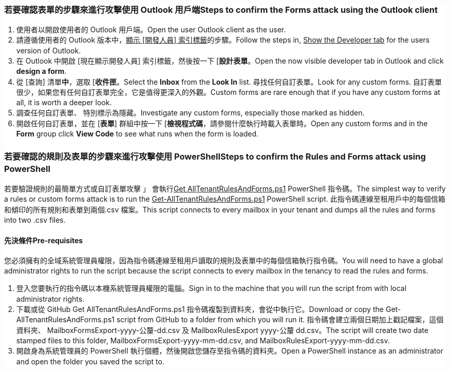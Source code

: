 ### <a name="steps-to-confirm-the-forms-attack-using-the-outlook-client"></a><span data-ttu-id="23a6b-166">若要確認表單的步驟來進行攻擊使用 Outlook 用戶端</span><span class="sxs-lookup"><span data-stu-id="23a6b-166">Steps to confirm the Forms attack using the Outlook client</span></span>
1. <span data-ttu-id="23a6b-167">使用者以開啟使用者的 Outlook 用戶端。</span><span class="sxs-lookup"><span data-stu-id="23a6b-167">Open the user Outlook client as the user.</span></span>
2. <span data-ttu-id="23a6b-168">請遵循使用者的 Outlook 版本中，[顯示 [開發人員] 索引標籤](https://support.office.com/article/show-the-developer-tab-e1192344-5e56-4d45-931b-e5fd9bea2d45)的步驟。</span><span class="sxs-lookup"><span data-stu-id="23a6b-168">Follow the steps in, [Show the Developer tab](https://support.office.com/article/show-the-developer-tab-e1192344-5e56-4d45-931b-e5fd9bea2d45) for the users version of Outlook.</span></span>
3. <span data-ttu-id="23a6b-169">在 Outlook 中開啟 [現在顯示開發人員] 索引標籤，然後按一下 [**設計表單**。</span><span class="sxs-lookup"><span data-stu-id="23a6b-169">Open the now visible developer tab in Outlook and click **design a form**.</span></span>
4. <span data-ttu-id="23a6b-170">從 [查詢] 清單**中**，選取 [**收件匣**。</span><span class="sxs-lookup"><span data-stu-id="23a6b-170">Select the **Inbox** from the **Look In** list.</span></span> <span data-ttu-id="23a6b-171">尋找任何自訂表單。</span><span class="sxs-lookup"><span data-stu-id="23a6b-171">Look for any custom forms.</span></span>  <span data-ttu-id="23a6b-172">自訂表單很少，如果您有任何自訂表單完全，它是值得更深入的外觀。</span><span class="sxs-lookup"><span data-stu-id="23a6b-172">Custom forms are rare enough that if you have any custom forms at all, it is worth a deeper look.</span></span>
5. <span data-ttu-id="23a6b-173">調查任何自訂表單、 特別標示為隱藏。</span><span class="sxs-lookup"><span data-stu-id="23a6b-173">Investigate any custom forms, especially those marked as hidden.</span></span>
6. <span data-ttu-id="23a6b-174">開啟任何自訂表單，並在 [**表單**] 群組中按一下 [**檢視程式碼**，請參閱什麼執行時載入表單時。</span><span class="sxs-lookup"><span data-stu-id="23a6b-174">Open any custom forms and in the **Form** group click **View Code** to see what runs when the form is loaded.</span></span>

### <a name="steps-to-confirm-the-rules-and-forms-attack-using-powershell"></a><span data-ttu-id="23a6b-175">若要確認的規則及表單的步驟來進行攻擊使用 PowerShell</span><span class="sxs-lookup"><span data-stu-id="23a6b-175">Steps to confirm the Rules and Forms attack using PowerShell</span></span>
<span data-ttu-id="23a6b-176">若要驗證規則的最簡單方式或自訂表單攻擊 」 會執行[Get AllTenantRulesAndForms.ps1](https://github.com/OfficeDev/O365-InvestigationTooling/blob/master/Get-AllTenantRulesAndForms.ps1) PowerShell 指令碼。</span><span class="sxs-lookup"><span data-stu-id="23a6b-176">The simplest way to verify a rules or custom forms attack is to run the [Get-AllTenantRulesAndForms.ps1](https://github.com/OfficeDev/O365-InvestigationTooling/blob/master/Get-AllTenantRulesAndForms.ps1) PowerShell script.</span></span>  <span data-ttu-id="23a6b-177">此指令碼連線至租用戶中的每個信箱和傾印的所有規則和表單到兩個.csv 檔案。</span><span class="sxs-lookup"><span data-stu-id="23a6b-177">This script connects to every mailbox in your tenant and dumps all the rules and forms into two .csv files.</span></span>

#### <a name="pre-requisites"></a><span data-ttu-id="23a6b-178">先決條件</span><span class="sxs-lookup"><span data-stu-id="23a6b-178">Pre-requisites</span></span>
<span data-ttu-id="23a6b-179">您必須擁有的全域系統管理員權限，因為指令碼連線至租用戶讀取的規則及表單中的每個信箱執行指令碼。</span><span class="sxs-lookup"><span data-stu-id="23a6b-179">You will need to have a global administrator rights to run the script because the script connects to every mailbox in the tenancy to read the rules and forms.</span></span>

1. <span data-ttu-id="23a6b-180">登入您要執行的指令碼以本機系統管理員權限的電腦。</span><span class="sxs-lookup"><span data-stu-id="23a6b-180">Sign in to the machine that you will run the script from with local administrator rights.</span></span>
2. <span data-ttu-id="23a6b-181">下載或從 GitHub Get AllTenantRulesAndForms.ps1 指令碼複製到資料夾，會從中執行它。</span><span class="sxs-lookup"><span data-stu-id="23a6b-181">Download or copy the Get-AllTenantRulesAndForms.ps1 script from GitHub to a folder from which you will run it.</span></span>  <span data-ttu-id="23a6b-182">指令碼會建立兩個日期加上戳記檔案，這個資料夾、 MailboxFormsExport-yyyy-公釐-dd.csv 及 MailboxRulesExport yyyy-公釐 dd.csv。</span><span class="sxs-lookup"><span data-stu-id="23a6b-182">The script will create two date stamped files to this folder, MailboxFormsExport-yyyy-mm-dd.csv, and MailboxRulesExport-yyyy-mm-dd.csv.</span></span>
3. <span data-ttu-id="23a6b-183">開啟身為系統管理員的 PowerShell 執行個體，然後開啟您儲存至指令碼的資料夾。</span><span class="sxs-lookup"><span data-stu-id="23a6b-183">Open a PowerShell instance as an administrator and open the folder you saved the script to.</span></span>